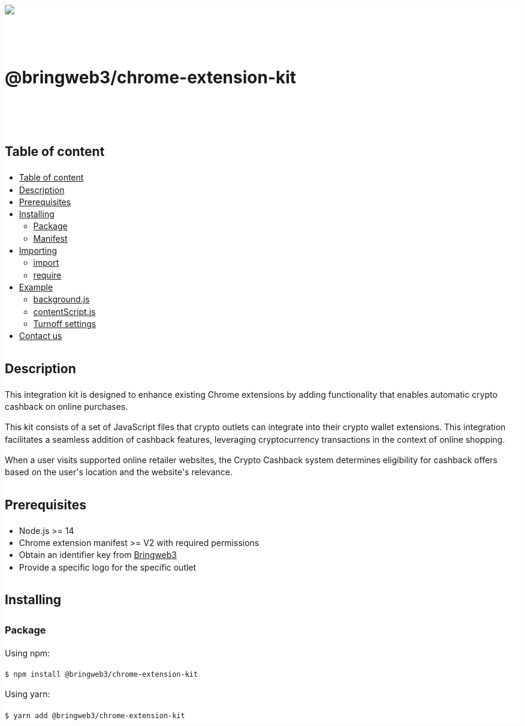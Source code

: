 <a href="https://bringweb3.io/"><img width="200px" src="https://bringweb3.io/wp-content/uploads/2024/05/logo-trans_black.png"/></a><br>
<br><br>
<h1>@bringweb3/chrome-extension-kit</h1>
<br><br>

## Table of content
- [Table of content](#table-of-content)
- [Description](#description)
- [Prerequisites](#prerequisites)
- [Installing](#installing)
  - [Package](#package)
  - [Manifest](#manifest)
- [Importing](#importing)
  - [import](#import)
  - [require](#require)
- [Example](#example)
  - [background.js](#backgroundjs)
  - [contentScript.js](#contentscriptjs)
  - [Turnoff settings](#turnoff-settings)
- [Contact us](#contact-us)

## Description
This integration kit is designed to enhance existing Chrome extensions by adding functionality that enables automatic crypto cashback on online purchases.

This kit consists of a set of JavaScript files that crypto outlets can integrate into their crypto wallet extensions. This integration facilitates a seamless addition of cashback features, leveraging cryptocurrency transactions in the context of online shopping.

When a user visits supported online retailer websites, the Crypto Cashback system determines eligibility for cashback offers based on the user's location and the website's relevance.

## Prerequisites

- Node.js >= 14
- Chrome extension manifest >= V2 with required permissions
- Obtain an identifier key from [Bringweb3](https://bringweb3.io/#contact)
- Provide a specific logo for the specific outlet

##  Installing

### Package
Using npm:
```bash
$ npm install @bringweb3/chrome-extension-kit
```

Using yarn:

```bash
$ yarn add @bringweb3/chrome-extension-kit
```
